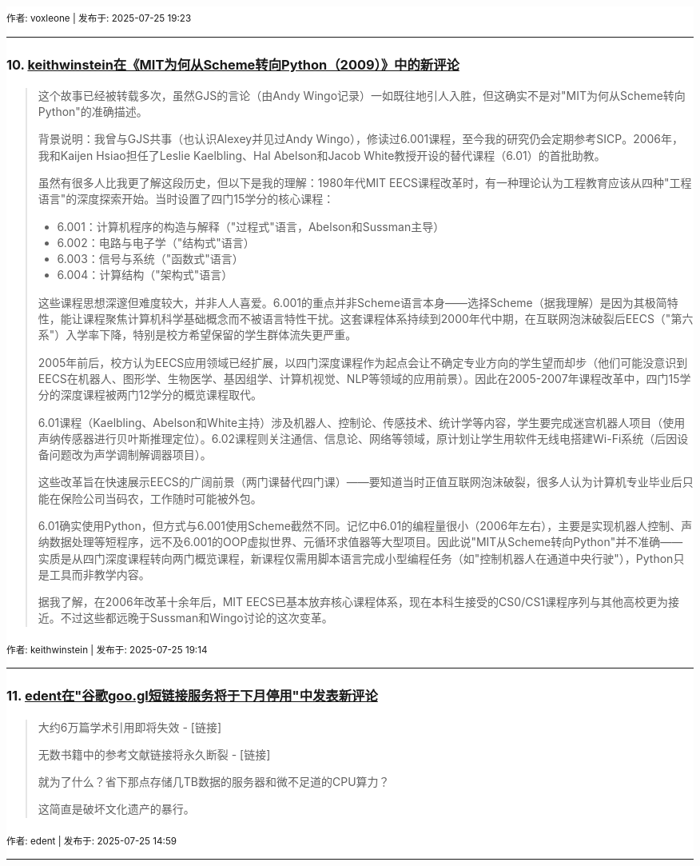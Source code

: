 <sub>作者: voxleone | 发布于: 2025-07-25 19:23</sub>

---

### 10. [keithwinstein在《MIT为何从Scheme转向Python（2009）》中的新评论](https://news.ycombinator.com/item?id=44687148)
> 这个故事已经被转载多次，虽然GJS的言论（由Andy Wingo记录）一如既往地引人入胜，但这确实不是对"MIT为何从Scheme转向Python"的准确描述。
> 
> 背景说明：我曾与GJS共事（也认识Alexey并见过Andy Wingo），修读过6.001课程，至今我的研究仍会定期参考SICP。2006年，我和Kaijen Hsiao担任了Leslie Kaelbling、Hal Abelson和Jacob White教授开设的替代课程（6.01）的首批助教。
> 
> 虽然有很多人比我更了解这段历史，但以下是我的理解：1980年代MIT EECS课程改革时，有一种理论认为工程教育应该从四种"工程语言"的深度探索开始。当时设置了四门15学分的核心课程：
> 
> - 6.001：计算机程序的构造与解释（"过程式"语言，Abelson和Sussman主导）
> - 6.002：电路与电子学（"结构式"语言）
> - 6.003：信号与系统（"函数式"语言）
> - 6.004：计算结构（"架构式"语言）
> 
> 这些课程思想深邃但难度较大，并非人人喜爱。6.001的重点并非Scheme语言本身——选择Scheme（据我理解）是因为其极简特性，能让课程聚焦计算机科学基础概念而不被语言特性干扰。这套课程体系持续到2000年代中期，在互联网泡沫破裂后EECS（"第六系"）入学率下降，特别是校方希望保留的学生群体流失更严重。
> 
> 2005年前后，校方认为EECS应用领域已经扩展，以四门深度课程作为起点会让不确定专业方向的学生望而却步（他们可能没意识到EECS在机器人、图形学、生物医学、基因组学、计算机视觉、NLP等领域的应用前景）。因此在2005-2007年课程改革中，四门15学分的深度课程被两门12学分的概览课程取代。
> 
> 6.01课程（Kaelbling、Abelson和White主持）涉及机器人、控制论、传感技术、统计学等内容，学生要完成迷宫机器人项目（使用声纳传感器进行贝叶斯推理定位）。6.02课程则关注通信、信息论、网络等领域，原计划让学生用软件无线电搭建Wi-Fi系统（后因设备问题改为声学调制解调器项目）。
> 
> 这些改革旨在快速展示EECS的广阔前景（两门课替代四门课）——要知道当时正值互联网泡沫破裂，很多人认为计算机专业毕业后只能在保险公司当码农，工作随时可能被外包。
> 
> 6.01确实使用Python，但方式与6.001使用Scheme截然不同。记忆中6.01的编程量很小（2006年左右），主要是实现机器人控制、声纳数据处理等短程序，远不及6.001的OOP虚拟世界、元循环求值器等大型项目。因此说"MIT从Scheme转向Python"并不准确——实质是从四门深度课程转向两门概览课程，新课程仅需用脚本语言完成小型编程任务（如"控制机器人在通道中央行驶"），Python只是工具而非教学内容。
> 
> 据我了解，在2006年改革十余年后，MIT EECS已基本放弃核心课程体系，现在本科生接受的CS0/CS1课程序列与其他高校更为接近。不过这些都远晚于Sussman和Wingo讨论的这次变革。

<sub>作者: keithwinstein | 发布于: 2025-07-25 19:14</sub>

---

### 11. [edent在"谷歌goo.gl短链接服务将于下月停用"中发表新评论](https://news.ycombinator.com/item?id=44683928)
> 大约6万篇学术引用即将失效 - [链接]
> 
> 无数书籍中的参考文献链接将永久断裂 - [链接]
> 
> 就为了什么？省下那点存储几TB数据的服务器和微不足道的CPU算力？
> 
> 这简直是破坏文化遗产的暴行。

<sub>作者: edent | 发布于: 2025-07-25 14:59</sub>

---

